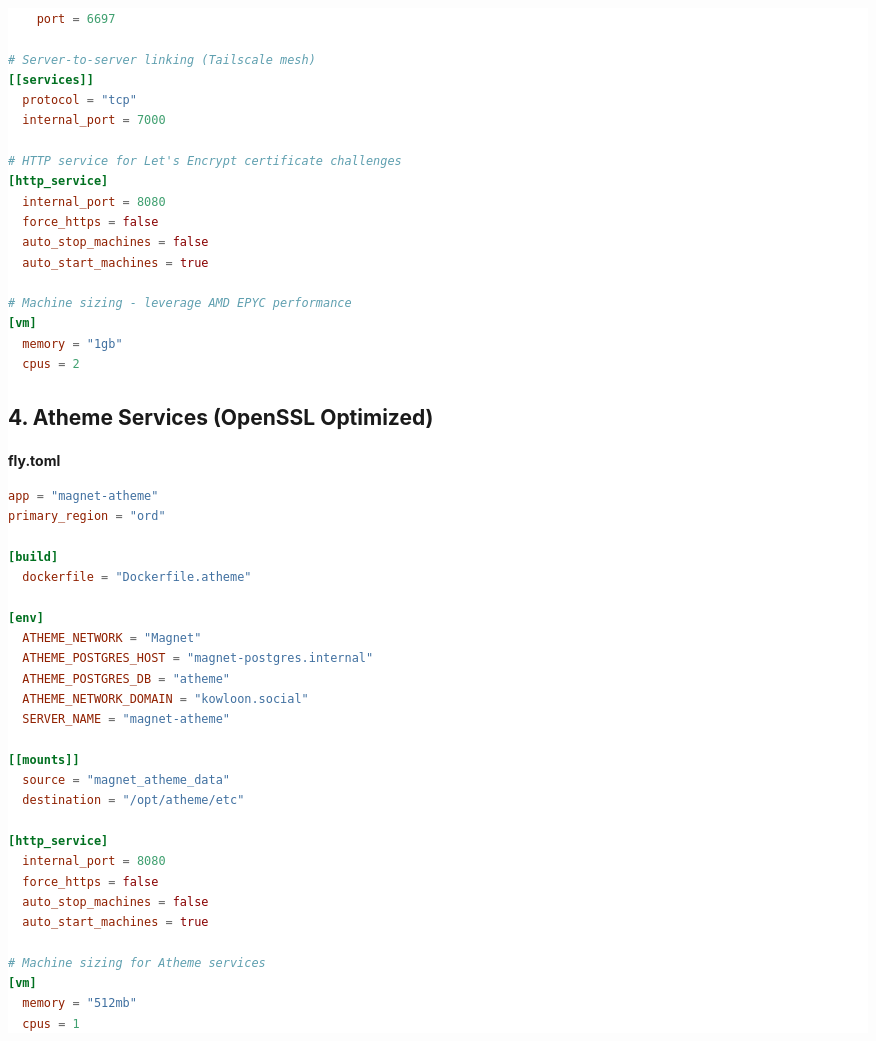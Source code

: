 ```toml
    port = 6697

# Server-to-server linking (Tailscale mesh)
[[services]]
  protocol = "tcp"
  internal_port = 7000

# HTTP service for Let's Encrypt certificate challenges
[http_service]
  internal_port = 8080
  force_https = false
  auto_stop_machines = false
  auto_start_machines = true

# Machine sizing - leverage AMD EPYC performance
[vm]
  memory = "1gb"
  cpus = 2
```

## 4. Atheme Services (OpenSSL Optimized)

**fly.toml**
```toml
app = "magnet-atheme"
primary_region = "ord"

[build]
  dockerfile = "Dockerfile.atheme"

[env]
  ATHEME_NETWORK = "Magnet"
  ATHEME_POSTGRES_HOST = "magnet-postgres.internal"
  ATHEME_POSTGRES_DB = "atheme"
  ATHEME_NETWORK_DOMAIN = "kowloon.social"
  SERVER_NAME = "magnet-atheme"

[[mounts]]
  source = "magnet_atheme_data"
  destination = "/opt/atheme/etc"

[http_service]
  internal_port = 8080
  force_https = false
  auto_stop_machines = false
  auto_start_machines = true

# Machine sizing for Atheme services
[vm]
  memory = "512mb"
  cpus = 1
```
